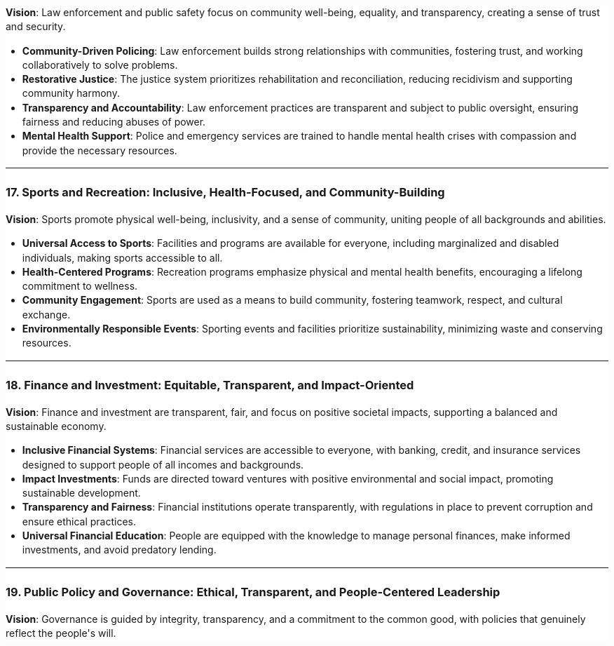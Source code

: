**Vision**: Law enforcement and public safety focus on community well-being, equality, and transparency, creating a sense of trust and security.

- **Community-Driven Policing**: Law enforcement builds strong relationships with communities, fostering trust, and working collaboratively to solve problems.
- **Restorative Justice**: The justice system prioritizes rehabilitation and reconciliation, reducing recidivism and supporting community harmony.
- **Transparency and Accountability**: Law enforcement practices are transparent and subject to public oversight, ensuring fairness and reducing abuses of power.
- **Mental Health Support**: Police and emergency services are trained to handle mental health crises with compassion and provide the necessary resources.

---

### 17. **Sports and Recreation: Inclusive, Health-Focused, and Community-Building**

**Vision**: Sports promote physical well-being, inclusivity, and a sense of community, uniting people of all backgrounds and abilities.

- **Universal Access to Sports**: Facilities and programs are available for everyone, including marginalized and disabled individuals, making sports accessible to all.
- **Health-Centered Programs**: Recreation programs emphasize physical and mental health benefits, encouraging a lifelong commitment to wellness.
- **Community Engagement**: Sports are used as a means to build community, fostering teamwork, respect, and cultural exchange.
- **Environmentally Responsible Events**: Sporting events and facilities prioritize sustainability, minimizing waste and conserving resources.

---

### 18. **Finance and Investment: Equitable, Transparent, and Impact-Oriented**

**Vision**: Finance and investment are transparent, fair, and focus on positive societal impacts, supporting a balanced and sustainable economy.

- **Inclusive Financial Systems**: Financial services are accessible to everyone, with banking, credit, and insurance services designed to support people of all incomes and backgrounds.
- **Impact Investments**: Funds are directed toward ventures with positive environmental and social impact, promoting sustainable development.
- **Transparency and Fairness**: Financial institutions operate transparently, with regulations in place to prevent corruption and ensure ethical practices.
- **Universal Financial Education**: People are equipped with the knowledge to manage personal finances, make informed investments, and avoid predatory lending.

---

### 19. **Public Policy and Governance: Ethical, Transparent, and People-Centered Leadership**

**Vision**: Governance is guided by integrity, transparency, and a commitment to the common good, with policies that genuinely reflect the people's will.
